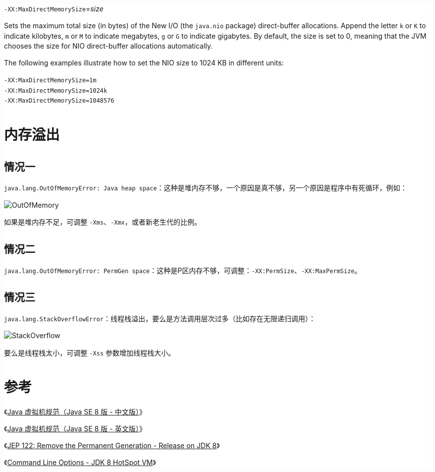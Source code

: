 `-XX:MaxDirectMemorySize`=*size*

Sets the maximum total size (in bytes) of the New I/O (the `java.nio` package) direct-buffer allocations. Append the letter `k` or `K` to indicate kilobytes, `m` or `M` to indicate megabytes, `g` or `G` to indicate gigabytes. By default, the size is set to 0, meaning that the JVM chooses the size for NIO direct-buffer allocations automatically.

The following examples illustrate how to set the NIO size to 1024 KB in different units:

```
-XX:MaxDirectMemorySize=1m
-XX:MaxDirectMemorySize=1024k
-XX:MaxDirectMemorySize=1048576
```

# 内存溢出

## 情况一

`java.lang.OutOfMemoryError: Java heap space`：这种是堆内存不够，一个原因是真不够，另一个原因是程序中有死循环，例如：

![OutOfMemory](/img/java/jvm/OOM.png)

如果是堆内存不足，可调整 `-Xms`、`-Xmx`，或者新老生代的比例。

## 情况二

`java.lang.OutOfMemoryError: PermGen space`：这种是P区内存不够，可调整：`-XX:PermSize`、`-XX:MaxPermSize`。

## 情况三

`java.lang.StackOverflowError`：线程栈溢出，要么是方法调用层次过多（比如存在无限递归调用）：

![StackOverflow](/img/java/jvm/SOF.png)

要么是线程栈太小，可调整 `-Xss` 参数增加线程栈大小。

# 参考

《[Java 虚拟机规范（Java SE 8 版 - 中文版）](https://item.jd.com/11703581.html)》

《[Java 虚拟机规范（Java SE 8 版 - 英文版）](https://docs.oracle.com/javase/specs/jvms/se8/html/index.html)》

《[JEP 122: Remove the Permanent Generation - Release on JDK 8](http://openjdk.java.net/jeps/122)》

《[Command Line Options - JDK 8 HotSpot VM](https://docs.oracle.com/javase/8/docs/technotes/tools/unix/java.html)》